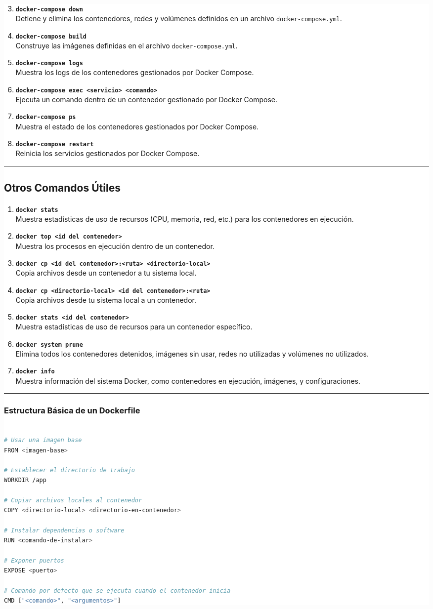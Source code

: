 3. **`docker-compose down`**  
   Detiene y elimina los contenedores, redes y volúmenes definidos en un archivo `docker-compose.yml`.

4. **`docker-compose build`**  
   Construye las imágenes definidas en el archivo `docker-compose.yml`.

5. **`docker-compose logs`**  
   Muestra los logs de los contenedores gestionados por Docker Compose.

6. **`docker-compose exec <servicio> <comando>`**  
   Ejecuta un comando dentro de un contenedor gestionado por Docker Compose.

7. **`docker-compose ps`**  
   Muestra el estado de los contenedores gestionados por Docker Compose.

8. **`docker-compose restart`**  
   Reinicia los servicios gestionados por Docker Compose.

---

## Otros Comandos Útiles

1. **`docker stats`**  
   Muestra estadísticas de uso de recursos (CPU, memoria, red, etc.) para los contenedores en ejecución.

2. **`docker top <id del contenedor>`**  
   Muestra los procesos en ejecución dentro de un contenedor.

3. **`docker cp <id del contenedor>:<ruta> <directorio-local>`**  
   Copia archivos desde un contenedor a tu sistema local.

4. **`docker cp <directorio-local> <id del contenedor>:<ruta>`**  
   Copia archivos desde tu sistema local a un contenedor.

5. **`docker stats <id del contenedor>`**  
   Muestra estadísticas de uso de recursos para un contenedor específico.

6. **`docker system prune`**  
   Elimina todos los contenedores detenidos, imágenes sin usar, redes no utilizadas y volúmenes no utilizados.

7. **`docker info`**  
   Muestra información del sistema Docker, como contenedores en ejecución, imágenes, y configuraciones.

---

### Estructura Básica de un Dockerfile

```bash
     
# Usar una imagen base
FROM <imagen-base>

# Establecer el directorio de trabajo
WORKDIR /app

# Copiar archivos locales al contenedor
COPY <directorio-local> <directorio-en-contenedor>

# Instalar dependencias o software
RUN <comando-de-instalar>

# Exponer puertos
EXPOSE <puerto>

# Comando por defecto que se ejecuta cuando el contenedor inicia
CMD ["<comando>", "<argumentos>"]
```